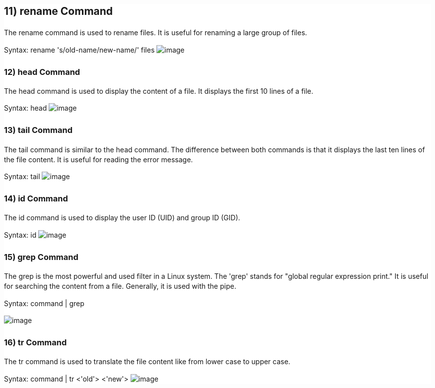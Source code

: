 
 
## 11)	rename Command

The rename command is used to rename files. It is useful for renaming a large group of files.

Syntax: rename 's/old-name/new-name/' files
![image](https://github.com/snoopydj911/Ex-01-Linux-Commands/assets/122033587/ff661799-b5c5-4659-92bf-6f5193eeee1e)



### 12)	head Command

The head command is used to display the content of a file. It displays the first 10 lines of a file.

Syntax: head <file name>
![image](https://github.com/snoopydj911/Ex-01-Linux-Commands/assets/122033587/9bebc38c-e3c6-40c7-a3fc-4a43847e96fc)



### 13)	tail Command

The tail command is similar to the head command. The difference between both commands is that it displays the last ten lines of the file content. It is useful for reading the error message.

Syntax: tail <file name>
![image](https://github.com/snoopydj911/Ex-01-Linux-Commands/assets/122033587/13b4b274-63eb-46c2-95d8-662a8e9750c5)


 
### 14)	id Command

The id command is used to display the user ID (UID) and group ID (GID).

Syntax: id
![image](https://github.com/snoopydj911/Ex-01-Linux-Commands/assets/122033587/97f79370-da9b-44c8-8c14-5677e35e0961)



### 15)	grep Command

The grep is the most powerful and used filter in a Linux system. The 'grep' stands for "global regular expression print." It is useful for searching the content from a file. Generally, it is used with the pipe.

Syntax: command | grep <search word>
![image](https://github.com/snoopydj911/Ex-01-Linux-Commands/assets/122033587/8894a9d1-fe7f-4cfb-b343-eb5d7a30bb00)



### 16)	tr Command

The tr command is used to translate the file content like from lower case to upper case.

Syntax: command | tr <'old'> <'new'>
![image](https://github.com/snoopydj911/Ex-01-Linux-Commands/assets/122033587/385c9629-79fe-4cc1-b24b-1cc254d75620)

